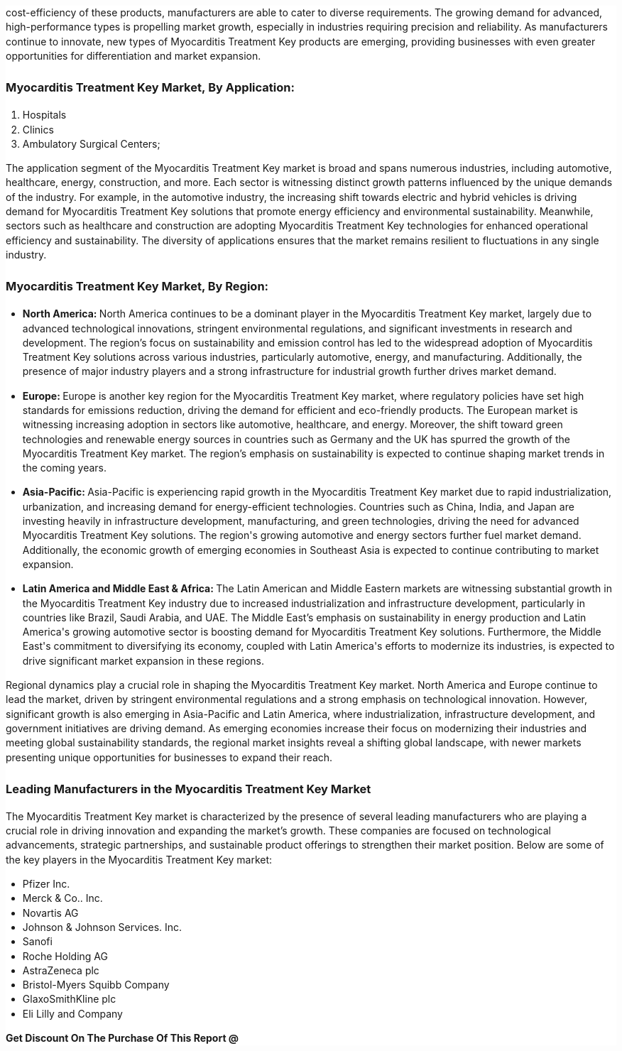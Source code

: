 cost-efficiency of these products, manufacturers are able to cater to diverse requirements. The growing demand for advanced, high-performance types is propelling market growth, especially in industries requiring precision and reliability. As manufacturers continue to innovate, new types of Myocarditis Treatment Key products are emerging, providing businesses with even greater opportunities for differentiation and market expansion.</p><h3>Myocarditis Treatment Key Market,&nbsp;By Application:</h3><ol><li>Hospitals<li> Clinics<li> Ambulatory Surgical Centers;</li></ol><p>The application segment of the Myocarditis Treatment Key market is broad and spans numerous industries, including automotive, healthcare, energy, construction, and more. Each sector is witnessing distinct growth patterns influenced by the unique demands of the industry. For example, in the automotive industry, the increasing shift towards electric and hybrid vehicles is driving demand for Myocarditis Treatment Key solutions that promote energy efficiency and environmental sustainability. Meanwhile, sectors such as healthcare and construction are adopting Myocarditis Treatment Key technologies for enhanced operational efficiency and sustainability. The diversity of applications ensures that the market remains resilient to fluctuations in any single industry.</p><h3>Myocarditis Treatment Key Market, By Region:</h3><ul><li><p><strong>North America:&nbsp;</strong>North America continues to be a dominant player in the Myocarditis Treatment Key market, largely due to advanced technological innovations, stringent environmental regulations, and significant investments in research and development. The region&rsquo;s focus on sustainability and emission control has led to the widespread adoption of Myocarditis Treatment Key solutions across various industries, particularly automotive, energy, and manufacturing. Additionally, the presence of major industry players and a strong infrastructure for industrial growth further drives market demand.</p></li><li><p><strong><strong>Europe:&nbsp;</strong></strong>Europe is another key region for the Myocarditis Treatment Key market, where regulatory policies have set high standards for emissions reduction, driving the demand for efficient and eco-friendly products. The European market is witnessing increasing adoption in sectors like automotive, healthcare, and energy. Moreover, the shift toward green technologies and renewable energy sources in countries such as Germany and the UK has spurred the growth of the Myocarditis Treatment Key market. The region&rsquo;s emphasis on sustainability is expected to continue shaping market trends in the coming years.</p></li><li><p><strong><strong>Asia-Pacific:&nbsp;</strong></strong>Asia-Pacific is experiencing rapid growth in the Myocarditis Treatment Key market due to rapid industrialization, urbanization, and increasing demand for energy-efficient technologies. Countries such as China, India, and Japan are investing heavily in infrastructure development, manufacturing, and green technologies, driving the need for advanced Myocarditis Treatment Key solutions. The region's growing automotive and energy sectors further fuel market demand. Additionally, the economic growth of emerging economies in Southeast Asia is expected to continue contributing to market expansion.</p></li><li><p><strong><strong>Latin America and Middle East &amp; Africa:&nbsp;</strong></strong>The Latin American and Middle Eastern markets are witnessing substantial growth in the Myocarditis Treatment Key industry due to increased industrialization and infrastructure development, particularly in countries like Brazil, Saudi Arabia, and UAE. The Middle East&rsquo;s emphasis on sustainability in energy production and Latin America's growing automotive sector is boosting demand for Myocarditis Treatment Key solutions. Furthermore, the Middle East's commitment to diversifying its economy, coupled with Latin America's efforts to modernize its industries, is expected to drive significant market expansion in these regions.</p></li></ul><p>Regional dynamics play a crucial role in shaping the Myocarditis Treatment Key market. North America and Europe continue to lead the market, driven by stringent environmental regulations and a strong emphasis on technological innovation. However, significant growth is also emerging in Asia-Pacific and Latin America, where industrialization, infrastructure development, and government initiatives are driving demand. As emerging economies increase their focus on modernizing their industries and meeting global sustainability standards, the regional market insights reveal a shifting global landscape, with newer markets presenting unique opportunities for businesses to expand their reach.</p><h3><strong>Leading Manufacturers in the Myocarditis Treatment Key Market</strong></h3><p>The Myocarditis Treatment Key market is characterized by the presence of several leading manufacturers who are playing a crucial role in driving innovation and expanding the market&rsquo;s growth. These companies are focused on technological advancements, strategic partnerships, and sustainable product offerings to strengthen their market position. Below are some of the key players in the Myocarditis Treatment Key market:</p></div><div class="article-main__content" data-test-id="publishing-text-block"><ul><li><span class="">Pfizer Inc.<li> Merck & Co.. Inc.<li> Novartis AG<li> Johnson & Johnson Services. Inc.<li> Sanofi<li> Roche Holding AG<li> AstraZeneca plc<li> Bristol-Myers Squibb Company<li> GlaxoSmithKline plc<li> Eli Lilly and Company</span></li></ul></div><div class="article-main__content" data-test-id="publishing-text-block"><p><span class="font-[700]"><strong>Get Discount On The Purchase Of This Report @</strong>